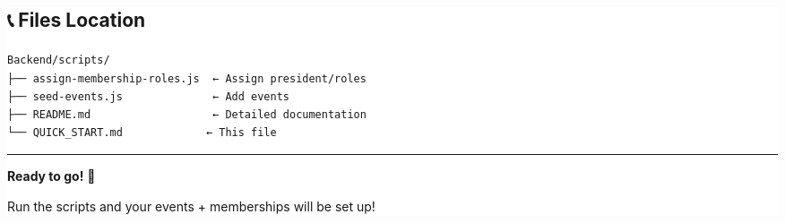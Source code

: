 
## 📞 Files Location

```
Backend/scripts/
├── assign-membership-roles.js  ← Assign president/roles
├── seed-events.js              ← Add events
├── README.md                   ← Detailed documentation
└── QUICK_START.md             ← This file
```

---

**Ready to go!** 🚀

Run the scripts and your events + memberships will be set up!
